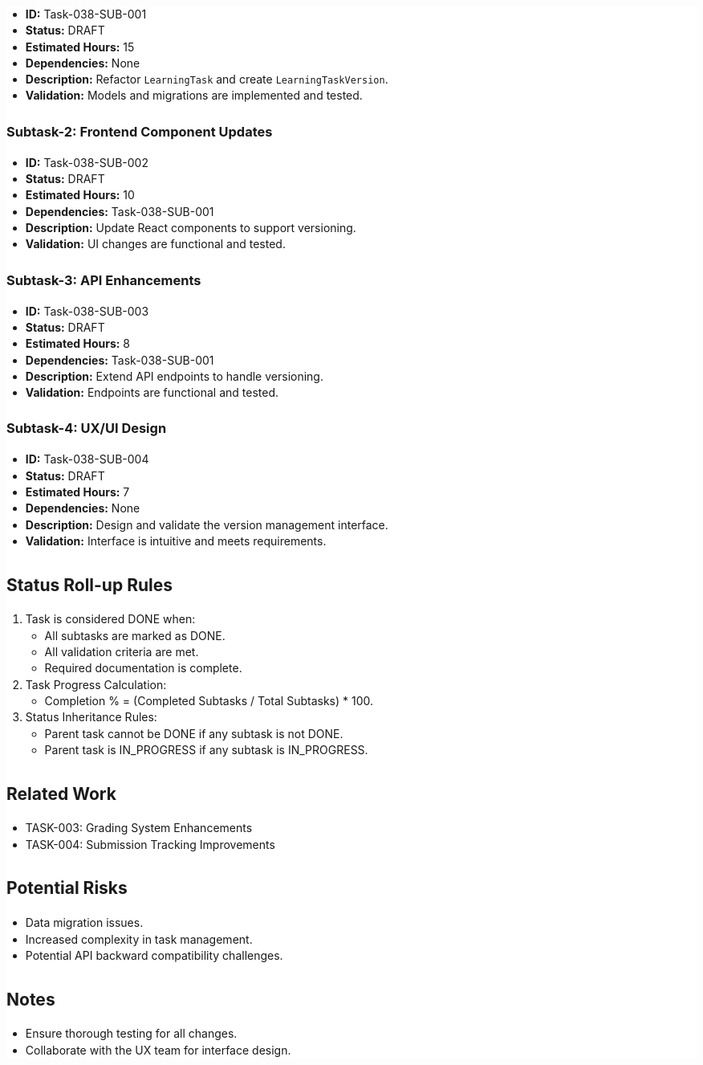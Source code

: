 - **ID:** Task-038-SUB-001
- **Status:** DRAFT
- **Estimated Hours:** 15
- **Dependencies:** None
- **Description:** Refactor `LearningTask` and create `LearningTaskVersion`.
- **Validation:** Models and migrations are implemented and tested.

### Subtask-2: Frontend Component Updates

- **ID:** Task-038-SUB-002
- **Status:** DRAFT
- **Estimated Hours:** 10
- **Dependencies:** Task-038-SUB-001
- **Description:** Update React components to support versioning.
- **Validation:** UI changes are functional and tested.

### Subtask-3: API Enhancements

- **ID:** Task-038-SUB-003
- **Status:** DRAFT
- **Estimated Hours:** 8
- **Dependencies:** Task-038-SUB-001
- **Description:** Extend API endpoints to handle versioning.
- **Validation:** Endpoints are functional and tested.

### Subtask-4: UX/UI Design

- **ID:** Task-038-SUB-004
- **Status:** DRAFT
- **Estimated Hours:** 7
- **Dependencies:** None
- **Description:** Design and validate the version management interface.
- **Validation:** Interface is intuitive and meets requirements.

## Status Roll-up Rules

1. Task is considered DONE when:
   - All subtasks are marked as DONE.
   - All validation criteria are met.
   - Required documentation is complete.
2. Task Progress Calculation:
   - Completion % = (Completed Subtasks / Total Subtasks) * 100.
3. Status Inheritance Rules:
   - Parent task cannot be DONE if any subtask is not DONE.
   - Parent task is IN_PROGRESS if any subtask is IN_PROGRESS.

## Related Work

- TASK-003: Grading System Enhancements
- TASK-004: Submission Tracking Improvements

## Potential Risks

- Data migration issues.
- Increased complexity in task management.
- Potential API backward compatibility challenges.

## Notes

- Ensure thorough testing for all changes.
- Collaborate with the UX team for interface design.



